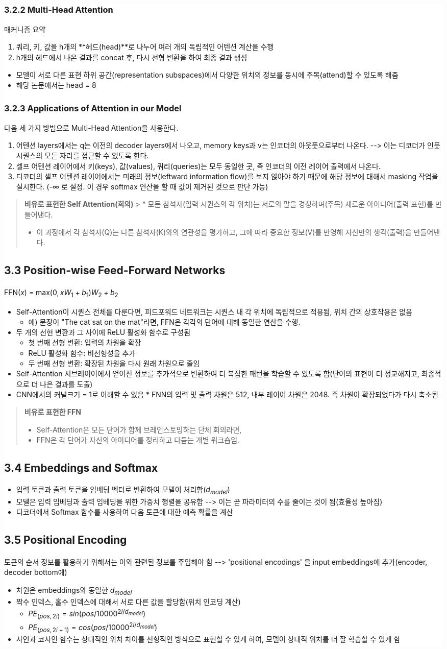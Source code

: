 ### 3.2.2 Multi-Head Attention  
매커니즘 요약  
1. 쿼리, 키, 값을 h개의 **헤드(head)**로 나누어 여러 개의 독립적인 어텐션 계산을 수행  
2. h개의 헤드에서 나온 결과를 concat 후, 다시 선형 변환을 하여 최종 결과 생성  
  
* 모델이 서로 다른 표현 하위 공간(representation subspaces)에서 다양한 위치의 정보를 동시에 주목(attend)할 수 있도록 해줌  
* 해당 논문에서는 head = 8  
  
### 3.2.3 Applications of Attention in our Model  
다음 세 가지 방법으로 Multi-Head Attention을 사용한다.  
1. 어텐션 layers에서는 q는 이전의 decoder layers에서 나오고, memory keys과 v는 인코더의 아웃풋으로부터 나온다. --> 이는 디코더가 인풋 시퀀스의 모든 자리를 접근할 수 있도록 한다.  
2. 셀프 어텐션 레이어에서 키(keys), 값(values), 쿼리(queries)는 모두 동일한 곳, 즉 인코더의 이전 레이어 출력에서 나온다.  
3. 디코더의 셀프 어텐션 레이어에서는 미래의 정보(leftward information flow)를 보지 않아야 하기 때문에 해당 정보에 대해서 masking 작업을 실시한다. (-∞ 로 설정. 이 경우 softmax 연산을 할 때 값이 제거된 것으로 판단 가능)  
  
> **비유로 표현한 Self Attention(회의)**  > * 모든 참석자(입력 시퀀스의 각 위치)는 서로의 말을 경청하며(주목) 새로운 아이디어(출력 표현)를 만들어낸다.  
> * 이 과정에서 각 참석자(Q)는 다른 참석자(K)와의 연관성을 평가하고, 그에 따라 중요한 정보(V)를 반영해 자신만의 생각(출력)을 만들어낸다.  
  
## 3.3 Position-wise Feed-Forward Networks  
  
FFN($x$) = max($0, xW_1 + b_1$)$W_2 + b_2$  
* Self-Attention이 시퀀스 전체를 다룬다면, 피드포워드 네트워크는 시퀀스 내 각 위치에 독립적으로 적용됨, 위치 간의 상호작용은 없음  
  * 예) 문장이 "The cat sat on the mat"라면, FFN은 각각의 단어에 대해 동일한 연산을 수행.  
* 두 개의 선현 변환과 그 사이에 ReLU 활성화 함수로 구성됨  
  * 첫 번째 선형 변환: 입력의 차원을 확장  
  * ReLU 활성화 함수: 비선형성을 추가  
  * 두 번째 선형 변환: 확장된 차원을 다시 원래 차원으로 줄임  
* Self-Attention 서브레이어에서 얻어진 정보를 추가적으로 변환하여 더 복잡한 패턴을 학습할 수 있도록 함(단어의 표현이 더 정교해지고, 최종적으로 더 나은 결과를 도출)  
* CNN에서의 커널크기 = 1로 이해할 수 있음 * FNN의 입력 및 출력 차원은 512, 내부 레이어 차원은 2048. 즉 차원이  확장되었다가 다시 축소됨   

> **비유로 표현한 FFN**  
> * Self-Attention은 모든 단어가 함께 브레인스토밍하는 단체 회의라면,  
> * FFN은 각 단어가 자신의 아이디어를 정리하고 다듬는 개별 워크숍임.  
  
## 3.4 Embeddings and Softmax  
* 입력 토큰과 출력 토큰을 임베딩 벡터로 변환하여 모델이 처리함($d_{model}$)  
* 모델은 입력 임베딩과 출력 임베딩을 위한 가중치 행렬을 공유함 --> 이는 곧 파라미터의 수를 줄이는 것이 됨(효율성 높아짐)  
* 디코더에서 Softmax 함수를 사용하여 다음 토큰에 대한 예측 확률을 계산  
  
## 3.5 Positional Encoding  
토큰의 순서 정보를 활용하기 위해서는 이와 관련된 정보를 주입해야 함 --> 'positional encodings' 을 input embeddings에 추가(encoder, decoder bottom에)  
* 차원은 embeddings와 동일한 $d_{model}$  
* 짝수 인덱스, 홀수 인덱스에 대해서 서로 다른 값을 할당함(위치 인코딩 계산)  
  * $PE_{(pos, 2i)} = sin(pos/10000^{2i/d_{model}})$  
  * $PE_{(pos, 2i+1)} = cos(pos/10000^{2i/d_{model}})$  
* 사인과 코사인 함수는 상대적인 위치 차이를 선형적인 방식으로 표현할 수 있게 하여, 모델이 상대적 위치를 더 잘 학습할 수 있게 함  
  